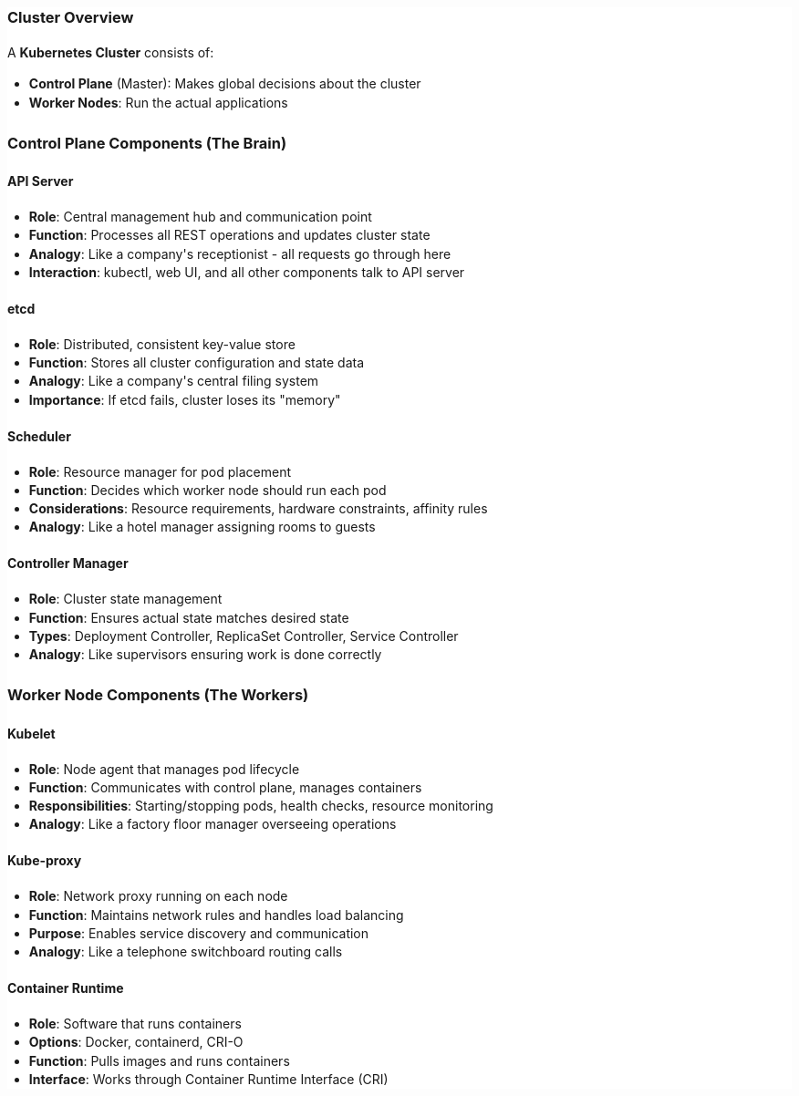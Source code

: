 ### Cluster Overview
A **Kubernetes Cluster** consists of:
- **Control Plane** (Master): Makes global decisions about the cluster
- **Worker Nodes**: Run the actual applications

### Control Plane Components (The Brain)

#### API Server
- **Role**: Central management hub and communication point
- **Function**: Processes all REST operations and updates cluster state
- **Analogy**: Like a company's receptionist - all requests go through here
- **Interaction**: kubectl, web UI, and all other components talk to API server

#### etcd
- **Role**: Distributed, consistent key-value store
- **Function**: Stores all cluster configuration and state data
- **Analogy**: Like a company's central filing system
- **Importance**: If etcd fails, cluster loses its "memory"

#### Scheduler
- **Role**: Resource manager for pod placement
- **Function**: Decides which worker node should run each pod
- **Considerations**: Resource requirements, hardware constraints, affinity rules
- **Analogy**: Like a hotel manager assigning rooms to guests

#### Controller Manager
- **Role**: Cluster state management
- **Function**: Ensures actual state matches desired state
- **Types**: Deployment Controller, ReplicaSet Controller, Service Controller
- **Analogy**: Like supervisors ensuring work is done correctly

### Worker Node Components (The Workers)

#### Kubelet
- **Role**: Node agent that manages pod lifecycle
- **Function**: Communicates with control plane, manages containers
- **Responsibilities**: Starting/stopping pods, health checks, resource monitoring
- **Analogy**: Like a factory floor manager overseeing operations

#### Kube-proxy
- **Role**: Network proxy running on each node
- **Function**: Maintains network rules and handles load balancing
- **Purpose**: Enables service discovery and communication
- **Analogy**: Like a telephone switchboard routing calls

#### Container Runtime
- **Role**: Software that runs containers
- **Options**: Docker, containerd, CRI-O
- **Function**: Pulls images and runs containers
- **Interface**: Works through Container Runtime Interface (CRI)
